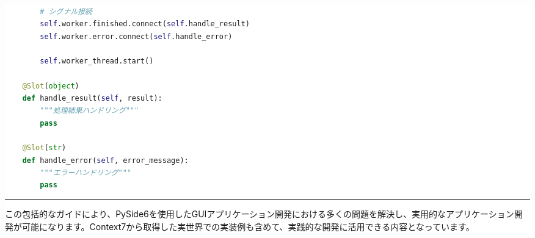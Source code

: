 ```python
        # シグナル接続
        self.worker.finished.connect(self.handle_result)
        self.worker.error.connect(self.handle_error)
        
        self.worker_thread.start()
    
    @Slot(object)  
    def handle_result(self, result):
        """処理結果ハンドリング"""
        pass
    
    @Slot(str)
    def handle_error(self, error_message):
        """エラーハンドリング"""
        pass
```

---

この包括的なガイドにより、PySide6を使用したGUIアプリケーション開発における多くの問題を解決し、実用的なアプリケーション開発が可能になります。Context7から取得した実世界での実装例も含めて、実践的な開発に活用できる内容となっています。